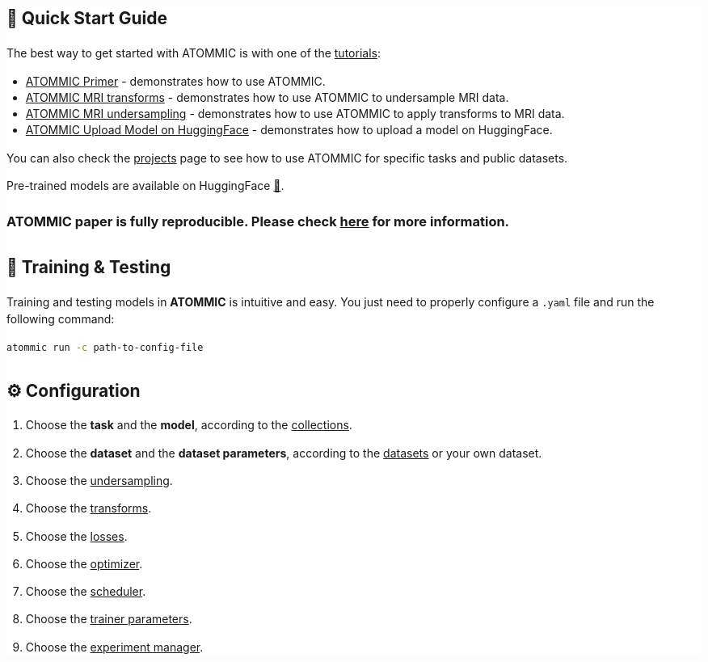 ## 🚀 Quick Start Guide

The best way to get started with ATOMMIC is with one of the [tutorials](https://atommic.readthedocs.io/en/latest/starthere/tutorials.html):

- [ATOMMIC Primer](https://github.com/wdika/atommic/blob/main/tutorials/00_ATOMMIC_Primer.ipynb) - demonstrates how to use ATOMMIC.
- [ATOMMIC MRI transforms](https://github.com/wdika/atommic/blob/main/tutorials/01_ATOMMIC_MRI_transforms.ipynb) - demonstrates how to use ATOMMIC to undersample MRI data.
- [ATOMMIC MRI undersampling](https://github.com/wdika/atommic/blob/main/tutorials/02_ATOMMIC_MRI_undersampling.ipynb) - demonstrates how to use ATOMMIC to apply transforms to MRI data.
- [ATOMMIC Upload Model on HuggingFace](https://github.com/wdika/atommic/blob/main/tutorials/03_ATOMMIC_Upload_Model_On_HF.ipynb) - demonstrates how to upload a model on HuggingFace.

You can also check the [projects](https://github.com/wdika/atommic/tree/main/projects) page to see how to use ATOMMIC for specific tasks and public datasets.

Pre-trained models are available on HuggingFace [🤗](https://huggingface.co/wdika).

### **ATOMMIC paper is fully reproducible. Please check [here](https://github.com/wdika/atommic/tree/main/projects/ATOMMIC_paper/README.md) for more information.**

## 🤖 Training & Testing

Training and testing models in **ATOMMIC** is intuitive and easy. You just need to properly configure a `.yaml` file and run the following command:

```bash
atommic run -c path-to-config-file
```

## ⚙️ Configuration

1. Choose the **task** and the **model**, according to the [collections](https://atommic.readthedocs.io/en/latest/mri/collections.html).

2. Choose the **dataset** and the **dataset parameters**, according to the [datasets](README.md#mri-datasets) or your own dataset.

3. Choose the [undersampling](https://atommic.readthedocs.io/en/latest/mri/transforms.html).

4. Choose the [transforms](https://atommic.readthedocs.io/en/latest/mri/transforms.html).

5. Choose the [losses](https://atommic.readthedocs.io/en/latest/mri/losses.html).

6. Choose the [optimizer](https://atommic.readthedocs.io/en/latest/core/core.html#optimization).

7. Choose the [scheduler](https://atommic.readthedocs.io/en/latest/core/core.html#learning-rate-schedulers).

8. Choose the [trainer parameters](https://atommic.readthedocs.io/en/latest/core/core.html#training).

9. Choose the [experiment manager](https://atommic.readthedocs.io/en/latest/core/exp_manager.html).

